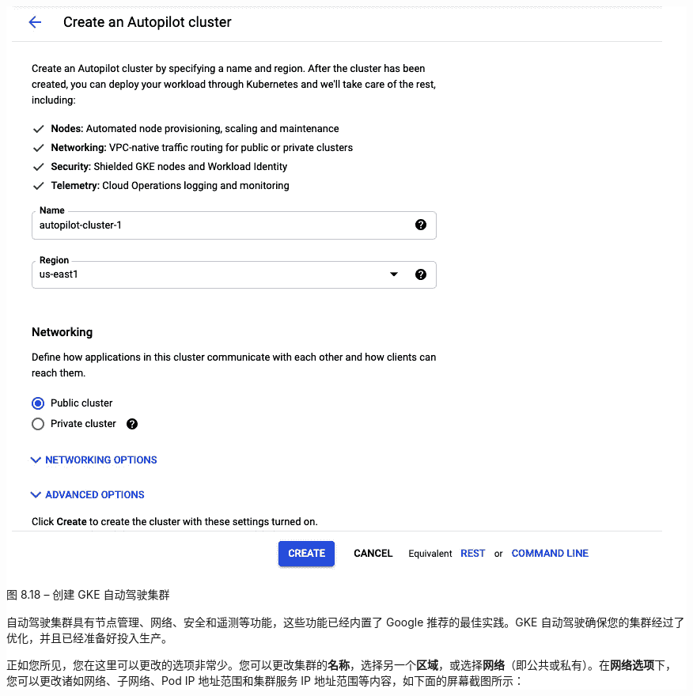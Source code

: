 ![图 8.18 – 创建 GKE 自动驾驶集群](img/Figure_8.18_B17385.jpg)

图 8.18 – 创建 GKE 自动驾驶集群

自动驾驶集群具有节点管理、网络、安全和遥测等功能，这些功能已经内置了 Google 推荐的最佳实践。GKE 自动驾驶确保您的集群经过了优化，并且已经准备好投入生产。

正如您所见，您在这里可以更改的选项非常少。您可以更改集群的**名称**，选择另一个**区域**，或选择**网络**（即公共或私有）。在**网络选项**下，您可以更改诸如网络、子网络、Pod IP 地址范围和集群服务 IP 地址范围等内容，如下面的屏幕截图所示：
